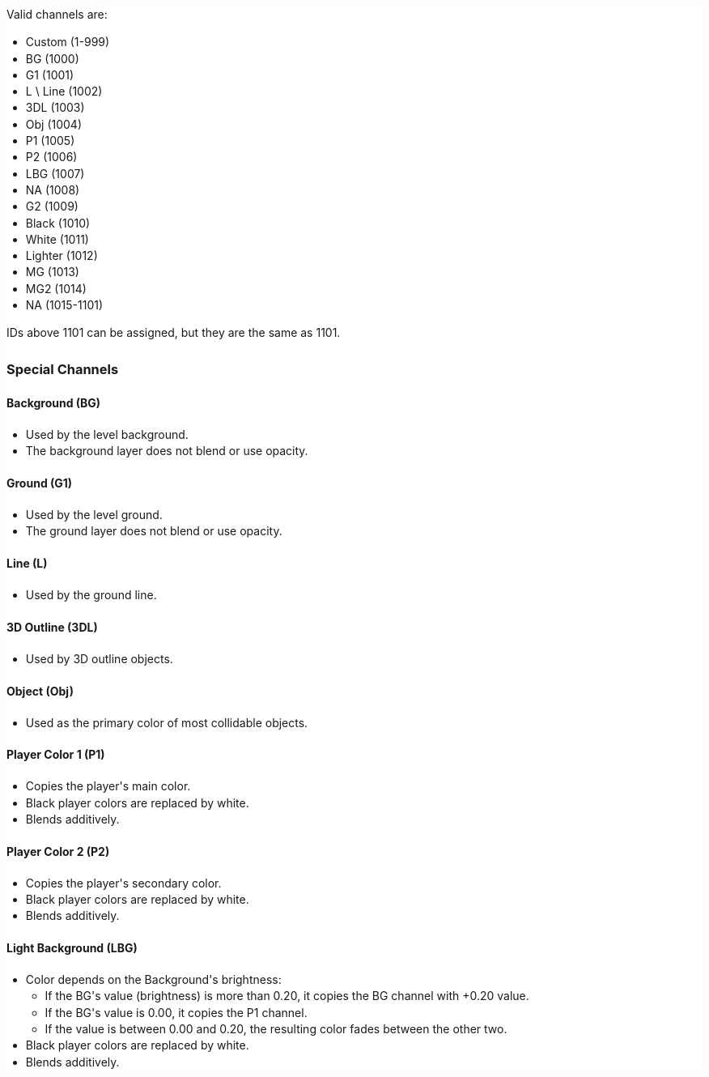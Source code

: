 Valid channels are:
* Custom (1-999)
* BG (1000)
* G1 (1001)
* L \ Line (1002)
* 3DL (1003)
* Obj (1004)
* P1 (1005)
* P2 (1006)
* LBG (1007)
* NA (1008)
* G2 (1009)
* Black (1010)
* White (1011)
* Lighter (1012)
* MG (1013)
* MG2 (1014)
* NA (1015-1101)

IDs above 1101 can be assigned, but they are the same as 1101.

### Special Channels

#### Background (BG)
- Used by the level background.
- The background layer does not blend or use opacity.

#### Ground (G1)
- Used by the level ground.
- The ground layer does not blend or use opacity.

#### Line (L)
- Used by the ground line.

#### 3D Outline (3DL)
- Used by 3D outline objects.

#### Object (Obj)
- Used as the primary color of most collidable objects.

#### Player Color 1 (P1)
- Copies the player's main color.
- Black player colors are replaced by white.
- Blends additively.

#### Player Color 2 (P2)
- Copies the player's secondary color.
- Black player colors are replaced by white.
- Blends additively.

#### Light Background (LBG)
- Color depends on the Background's brightness:
	- If the BG's value (brightness) is more than 0.20, it copies the BG channel with +0.20 value.
	- If the BG's value is 0.00, it copies the P1 channel.
	- If the value is between 0.00 and 0.20, the resulting color fades between the other two.
- Black player colors are replaced by white.
- Blends additively.
